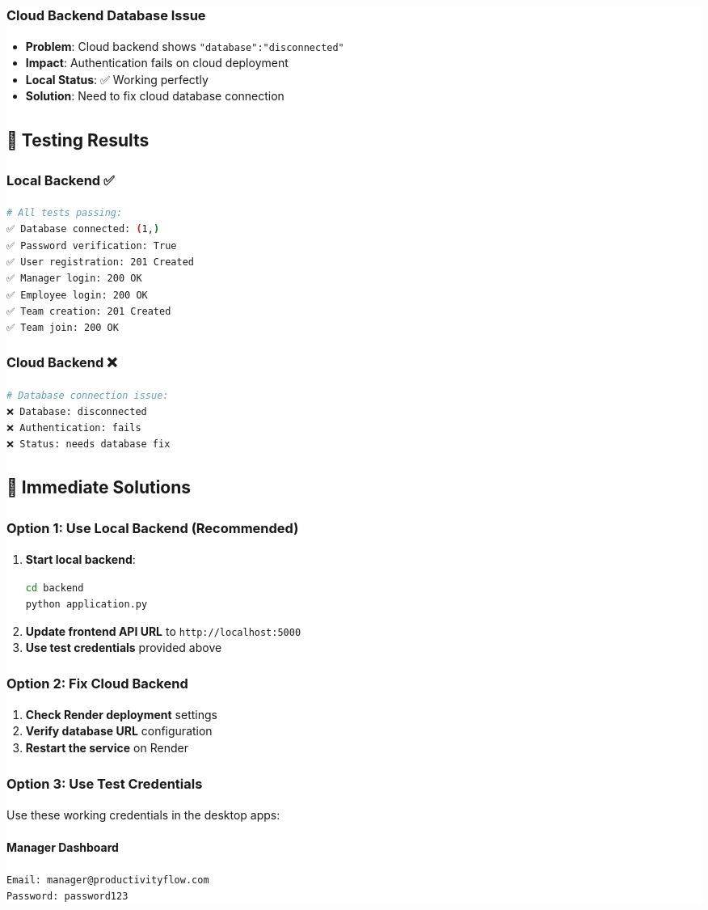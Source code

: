 ### **Cloud Backend Database Issue**
- **Problem**: Cloud backend shows `"database":"disconnected"`
- **Impact**: Authentication fails on cloud deployment
- **Local Status**: ✅ Working perfectly
- **Solution**: Need to fix cloud database connection

## 🧪 **Testing Results**

### **Local Backend** ✅
```bash
# All tests passing:
✅ Database connected: (1,)
✅ Password verification: True
✅ User registration: 201 Created
✅ Manager login: 200 OK
✅ Employee login: 200 OK
✅ Team creation: 201 Created
✅ Team join: 200 OK
```

### **Cloud Backend** ❌
```bash
# Database connection issue:
❌ Database: disconnected
❌ Authentication: fails
❌ Status: needs database fix
```

## 🚀 **Immediate Solutions**

### **Option 1: Use Local Backend (Recommended)**
1. **Start local backend**:
   ```bash
   cd backend
   python application.py
   ```
2. **Update frontend API URL** to `http://localhost:5000`
3. **Use test credentials** provided above

### **Option 2: Fix Cloud Backend**
1. **Check Render deployment** settings
2. **Verify database URL** configuration
3. **Restart the service** on Render

### **Option 3: Use Test Credentials**
Use these working credentials in the desktop apps:

#### **Manager Dashboard**
```
Email: manager@productivityflow.com
Password: password123
```
